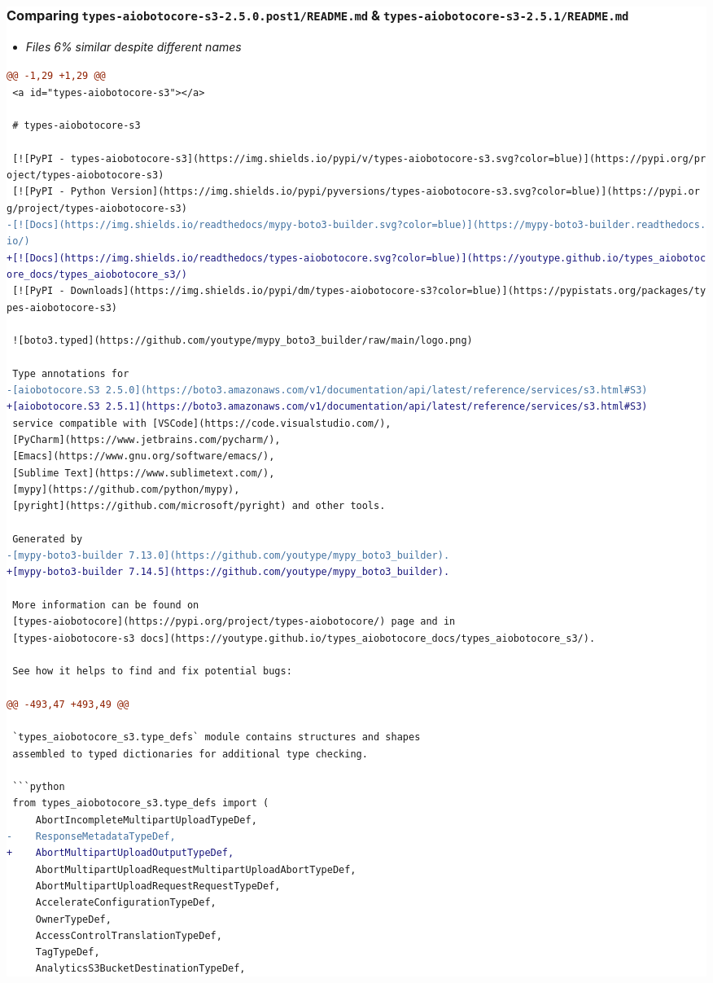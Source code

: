 ### Comparing `types-aiobotocore-s3-2.5.0.post1/README.md` & `types-aiobotocore-s3-2.5.1/README.md`

 * *Files 6% similar despite different names*

```diff
@@ -1,29 +1,29 @@
 <a id="types-aiobotocore-s3"></a>
 
 # types-aiobotocore-s3
 
 [![PyPI - types-aiobotocore-s3](https://img.shields.io/pypi/v/types-aiobotocore-s3.svg?color=blue)](https://pypi.org/project/types-aiobotocore-s3)
 [![PyPI - Python Version](https://img.shields.io/pypi/pyversions/types-aiobotocore-s3.svg?color=blue)](https://pypi.org/project/types-aiobotocore-s3)
-[![Docs](https://img.shields.io/readthedocs/mypy-boto3-builder.svg?color=blue)](https://mypy-boto3-builder.readthedocs.io/)
+[![Docs](https://img.shields.io/readthedocs/types-aiobotocore.svg?color=blue)](https://youtype.github.io/types_aiobotocore_docs/types_aiobotocore_s3/)
 [![PyPI - Downloads](https://img.shields.io/pypi/dm/types-aiobotocore-s3?color=blue)](https://pypistats.org/packages/types-aiobotocore-s3)
 
 ![boto3.typed](https://github.com/youtype/mypy_boto3_builder/raw/main/logo.png)
 
 Type annotations for
-[aiobotocore.S3 2.5.0](https://boto3.amazonaws.com/v1/documentation/api/latest/reference/services/s3.html#S3)
+[aiobotocore.S3 2.5.1](https://boto3.amazonaws.com/v1/documentation/api/latest/reference/services/s3.html#S3)
 service compatible with [VSCode](https://code.visualstudio.com/),
 [PyCharm](https://www.jetbrains.com/pycharm/),
 [Emacs](https://www.gnu.org/software/emacs/),
 [Sublime Text](https://www.sublimetext.com/),
 [mypy](https://github.com/python/mypy),
 [pyright](https://github.com/microsoft/pyright) and other tools.
 
 Generated by
-[mypy-boto3-builder 7.13.0](https://github.com/youtype/mypy_boto3_builder).
+[mypy-boto3-builder 7.14.5](https://github.com/youtype/mypy_boto3_builder).
 
 More information can be found on
 [types-aiobotocore](https://pypi.org/project/types-aiobotocore/) page and in
 [types-aiobotocore-s3 docs](https://youtype.github.io/types_aiobotocore_docs/types_aiobotocore_s3/).
 
 See how it helps to find and fix potential bugs:
 
@@ -493,47 +493,49 @@
 
 `types_aiobotocore_s3.type_defs` module contains structures and shapes
 assembled to typed dictionaries for additional type checking.
 
 ```python
 from types_aiobotocore_s3.type_defs import (
     AbortIncompleteMultipartUploadTypeDef,
-    ResponseMetadataTypeDef,
+    AbortMultipartUploadOutputTypeDef,
     AbortMultipartUploadRequestMultipartUploadAbortTypeDef,
     AbortMultipartUploadRequestRequestTypeDef,
     AccelerateConfigurationTypeDef,
     OwnerTypeDef,
     AccessControlTranslationTypeDef,
     TagTypeDef,
     AnalyticsS3BucketDestinationTypeDef,
```
